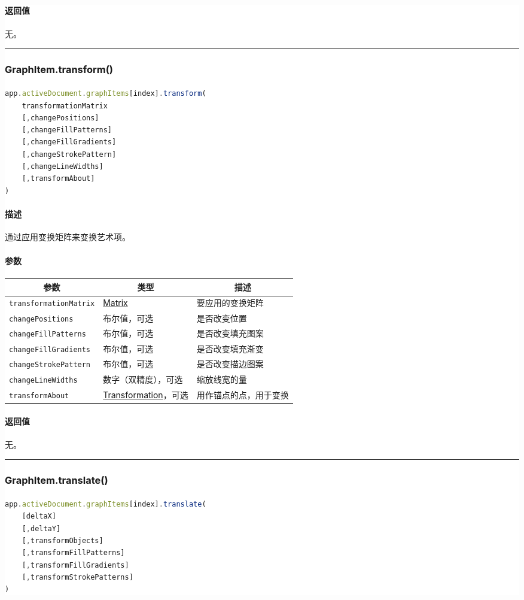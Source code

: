 #### 返回值

无。

---

### GraphItem.transform()

```javascript
app.activeDocument.graphItems[index].transform(
    transformationMatrix
    [,changePositions]
    [,changeFillPatterns]
    [,changeFillGradients]
    [,changeStrokePattern]
    [,changeLineWidths]
    [,transformAbout]
)
```

#### 描述

通过应用变换矩阵来变换艺术项。

#### 参数

|         参数          |                               类型                                |                 描述                  |
| --------------------- | ----------------------------------------------------------------- | ------------------------------------- |
| `transformationMatrix` | [Matrix](.././Matrix)                                             | 要应用的变换矩阵                      |
| `changePositions`     | 布尔值，可选                                                     | 是否改变位置                          |
| `changeFillPatterns`  | 布尔值，可选                                                     | 是否改变填充图案                      |
| `changeFillGradients` | 布尔值，可选                                                     | 是否改变填充渐变                      |
| `changeStrokePattern` | 布尔值，可选                                                     | 是否改变描边图案                      |
| `changeLineWidths`    | 数字（双精度），可选                                             | 缩放线宽的量                          |
| `transformAbout`      | [Transformation](scripting-constants.md#transformation)，可选     | 用作锚点的点，用于变换                |

#### 返回值

无。

---

### GraphItem.translate()

```javascript
app.activeDocument.graphItems[index].translate(
    [deltaX]
    [,deltaY]
    [,transformObjects]
    [,transformFillPatterns]
    [,transformFillGradients]
    [,transformStrokePatterns]
)
```
